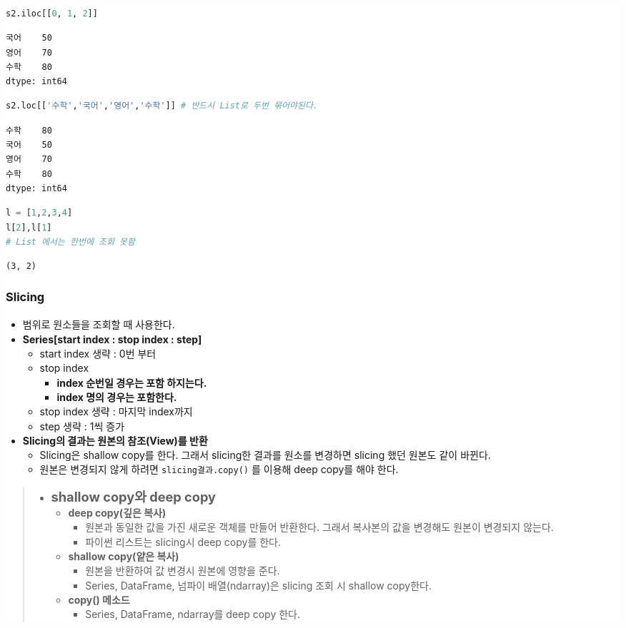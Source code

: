 


```python
s2.iloc[[0, 1, 2]]
```




    국어    50
    영어    70
    수학    80
    dtype: int64




```python
s2.loc[['수학','국어','영어','수학']] # 반드시 List로 두번 묶어야된다. 
```




    수학    80
    국어    50
    영어    70
    수학    80
    dtype: int64




```python
l = [1,2,3,4]
l[2],l[1] 
# List 에서는 한번에 조회 못함
```




    (3, 2)



### Slicing
- 범위로 원소들을 조회할 때 사용한다.
- **Series[start index :  stop index : step]**
    - start index 생략 : 0번 부터
    - stop index
        - **index 순번일 경우는 포함 하지는다.**
        - **index 명의 경우는 포함한다.**
    - stop index 생략 : 마지막 index까지
    - step 생략 : 1씩 증가
- **Slicing의 결과는 원본의 참조(View)를 반환**
    - Slicing은 shallow copy를 한다. 그래서 slicing한 결과를 원소를 변경하면 slicing 했던 원본도 같이 바뀐다.
    - 원본은 변경되지 않게 하려면 `slicing결과.copy()` 를 이용해 deep copy를 해야 한다.

> - <b style='font-size:1.3em'>shallow copy와 deep copy</b>
>    - **deep copy(깊은 복사)**
>        - 원본과 동일한 값을 가진 새로운 객체를 만들어 반환한다. 그래서 복사본의 값을 변경해도 원본이 변경되지 않는다.
>        - 파이썬 리스트는 slicing시 deep copy를 한다.
>    - **shallow copy(얕은 복사)**
>        - 원본을 반환하여 값 변경시 원본에 영향을 준다.
>        - Series, DataFrame, 넘파이 배열(ndarray)은 slicing 조회 시 shallow copy한다.
>    - **copy() 메소드**
>        - Series, DataFrame, ndarray를 deep copy 한다.
